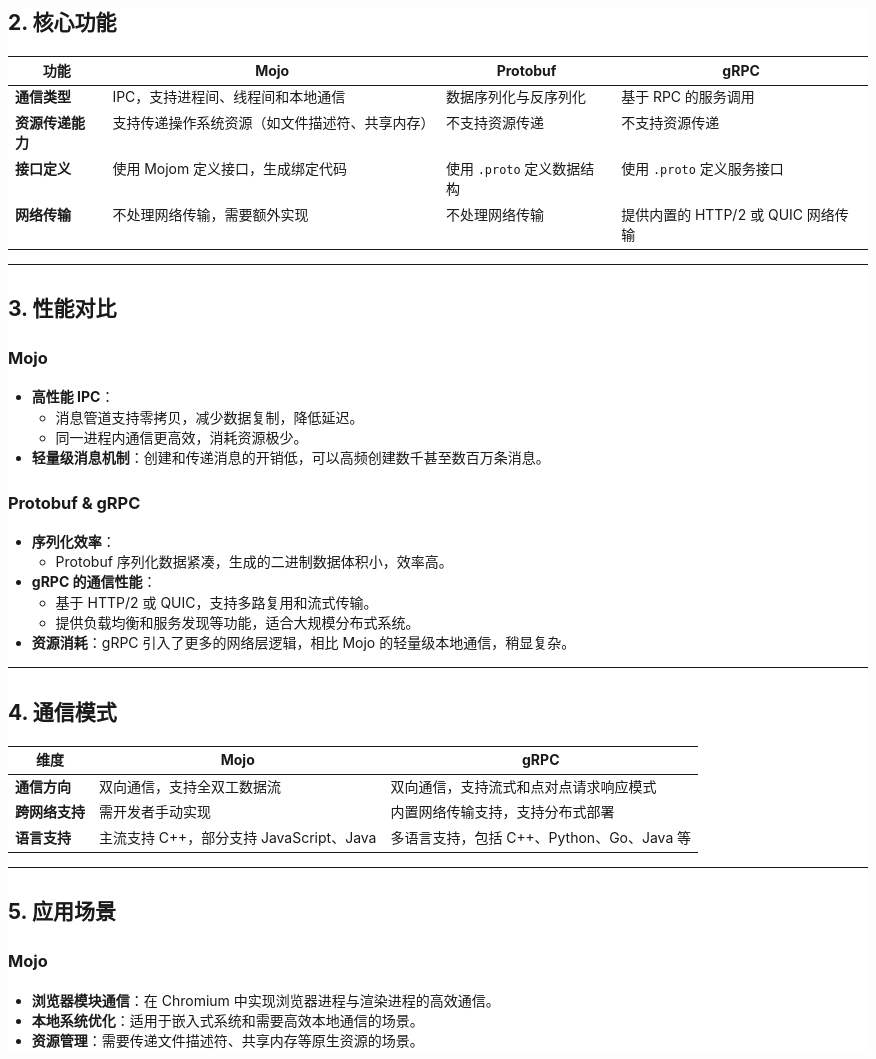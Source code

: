
## 2. **核心功能**

| **功能**          | **Mojo**                                      | **Protobuf**                      | **gRPC**                                      |
|-------------------|---------------------------------------------|-----------------------------------|---------------------------------------------|
| **通信类型**       | IPC，支持进程间、线程间和本地通信               | 数据序列化与反序列化                | 基于 RPC 的服务调用                          |
| **资源传递能力**    | 支持传递操作系统资源（如文件描述符、共享内存）    | 不支持资源传递                     | 不支持资源传递                               |
| **接口定义**       | 使用 Mojom 定义接口，生成绑定代码               | 使用 `.proto` 定义数据结构           | 使用 `.proto` 定义服务接口                  |
| **网络传输**       | 不处理网络传输，需要额外实现                   | 不处理网络传输                     | 提供内置的 HTTP/2 或 QUIC 网络传输           |

---

## 3. **性能对比**

### Mojo
- **高性能 IPC**：
  - 消息管道支持零拷贝，减少数据复制，降低延迟。
  - 同一进程内通信更高效，消耗资源极少。
- **轻量级消息机制**：创建和传递消息的开销低，可以高频创建数千甚至数百万条消息。

### Protobuf & gRPC
- **序列化效率**：
  - Protobuf 序列化数据紧凑，生成的二进制数据体积小，效率高。
- **gRPC 的通信性能**：
  - 基于 HTTP/2 或 QUIC，支持多路复用和流式传输。
  - 提供负载均衡和服务发现等功能，适合大规模分布式系统。
- **资源消耗**：gRPC 引入了更多的网络层逻辑，相比 Mojo 的轻量级本地通信，稍显复杂。

---

## 4. **通信模式**

| **维度**           | **Mojo**                                  | **gRPC**                                    |
|-------------------|-----------------------------------------|-------------------------------------------|
| **通信方向**       | 双向通信，支持全双工数据流               | 双向通信，支持流式和点对点请求响应模式       |
| **跨网络支持**      | 需开发者手动实现                        | 内置网络传输支持，支持分布式部署             |
| **语言支持**        | 主流支持 C++，部分支持 JavaScript、Java   | 多语言支持，包括 C++、Python、Go、Java 等     |

---

## 5. **应用场景**

### Mojo
- **浏览器模块通信**：在 Chromium 中实现浏览器进程与渲染进程的高效通信。
- **本地系统优化**：适用于嵌入式系统和需要高效本地通信的场景。
- **资源管理**：需要传递文件描述符、共享内存等原生资源的场景。
